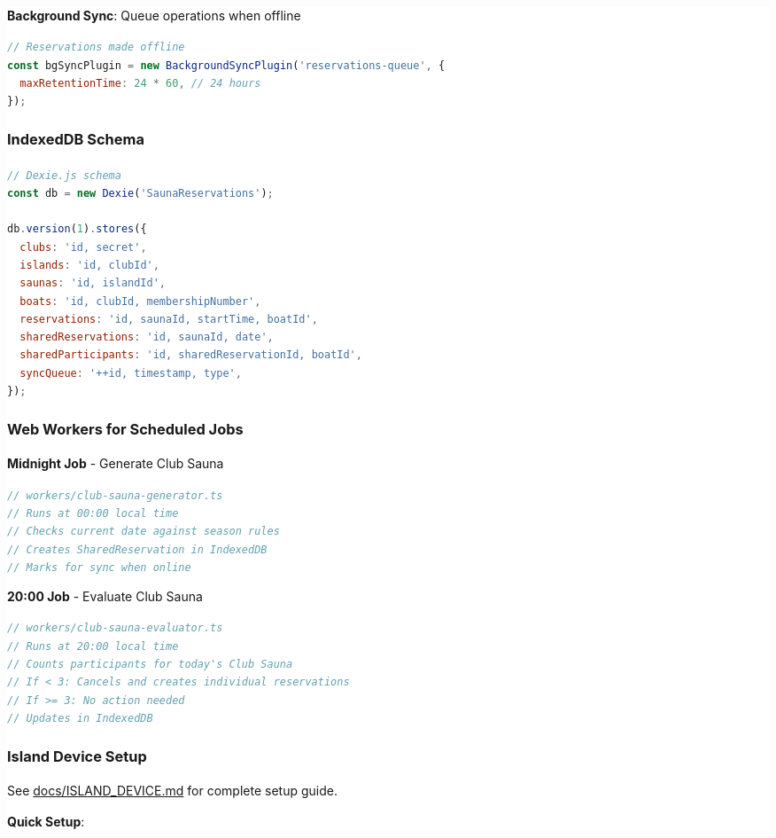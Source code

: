 **Background Sync**: Queue operations when offline

```javascript
// Reservations made offline
const bgSyncPlugin = new BackgroundSyncPlugin('reservations-queue', {
  maxRetentionTime: 24 * 60, // 24 hours
});
```

### IndexedDB Schema

```javascript
// Dexie.js schema
const db = new Dexie('SaunaReservations');

db.version(1).stores({
  clubs: 'id, secret',
  islands: 'id, clubId',
  saunas: 'id, islandId',
  boats: 'id, clubId, membershipNumber',
  reservations: 'id, saunaId, startTime, boatId',
  sharedReservations: 'id, saunaId, date',
  sharedParticipants: 'id, sharedReservationId, boatId',
  syncQueue: '++id, timestamp, type',
});
```

### Web Workers for Scheduled Jobs

**Midnight Job** - Generate Club Sauna

```javascript
// workers/club-sauna-generator.ts
// Runs at 00:00 local time
// Checks current date against season rules
// Creates SharedReservation in IndexedDB
// Marks for sync when online
```

**20:00 Job** - Evaluate Club Sauna

```javascript
// workers/club-sauna-evaluator.ts
// Runs at 20:00 local time
// Counts participants for today's Club Sauna
// If < 3: Cancels and creates individual reservations
// If >= 3: No action needed
// Updates in IndexedDB
```

### Island Device Setup

See [docs/ISLAND_DEVICE.md](docs/ISLAND_DEVICE.md) for complete setup guide.

**Quick Setup**:
